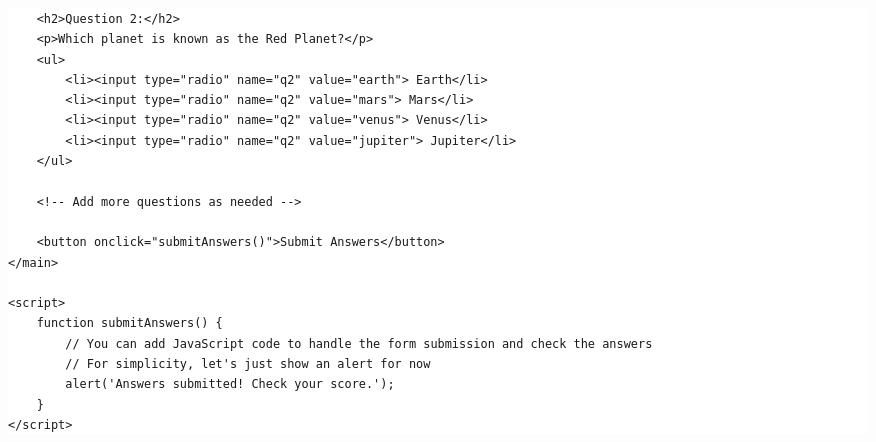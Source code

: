         <h2>Question 2:</h2>
        <p>Which planet is known as the Red Planet?</p>
        <ul>
            <li><input type="radio" name="q2" value="earth"> Earth</li>
            <li><input type="radio" name="q2" value="mars"> Mars</li>
            <li><input type="radio" name="q2" value="venus"> Venus</li>
            <li><input type="radio" name="q2" value="jupiter"> Jupiter</li>
        </ul>

        <!-- Add more questions as needed -->

        <button onclick="submitAnswers()">Submit Answers</button>
    </main>

    <script>
        function submitAnswers() {
            // You can add JavaScript code to handle the form submission and check the answers
            // For simplicity, let's just show an alert for now
            alert('Answers submitted! Check your score.');
        }
    </script>
</body>
</html>
